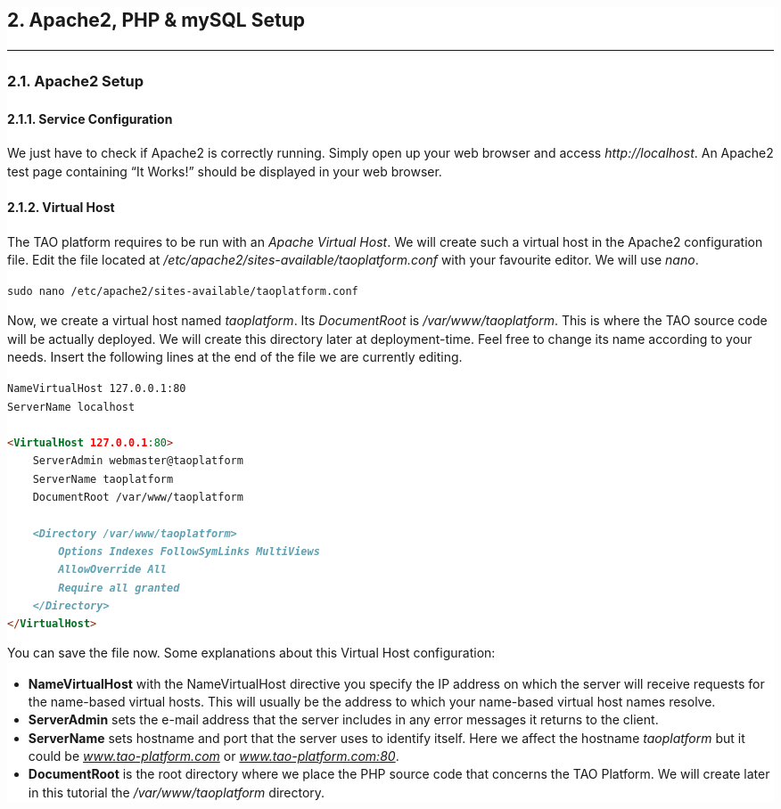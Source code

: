 ## 2. Apache2, PHP & mySQL Setup
-----------------------------

### 2.1. Apache2 Setup

#### 2.1.1. Service Configuration

We just have to check if Apache2 is correctly running. Simply open up your web browser and access *http://localhost*. An Apache2 test page containing “It Works!” should be displayed in your web browser.

#### 2.1.2. Virtual Host

The TAO platform requires to be run with an *Apache Virtual Host*. We will create such a virtual host in the Apache2 configuration file. Edit the file located at */etc/apache2/sites-available/taoplatform.conf* with your favourite editor. We will use *nano*.

```shell
sudo nano /etc/apache2/sites-available/taoplatform.conf
```


Now, we create a virtual host named *taoplatform*. Its *DocumentRoot* is */var/www/taoplatform*. This is where the TAO source code will be actually deployed. We will create this directory later at deployment-time. Feel free to change its name according to your needs. Insert the following lines at the end of the file we are currently editing.

```md
NameVirtualHost 127.0.0.1:80
ServerName localhost

<VirtualHost 127.0.0.1:80>
	ServerAdmin webmaster@taoplatform
	ServerName taoplatform
	DocumentRoot /var/www/taoplatform    

	<Directory /var/www/taoplatform>
		Options Indexes FollowSymLinks MultiViews
		AllowOverride All
		Require all granted
	</Directory>
</VirtualHost>
```

You can save the file now. Some explanations about this Virtual Host configuration:

-   **NameVirtualHost** with the NameVirtualHost directive you specify the IP address on which the server will receive requests for the name-based virtual hosts. This will usually be the address to which your name-based virtual host names resolve.
-   **ServerAdmin** sets the e-mail address that the server includes in any error messages it returns to the client.
-   **ServerName** sets hostname and port that the server uses to identify itself. Here we affect the hostname *taoplatform* but it could be *www.tao-platform.com* or *www.tao-platform.com:80*.
-   **DocumentRoot** is the root directory where we place the PHP source code that concerns the TAO Platform. We will create later in this tutorial the */var/www/taoplatform* directory.
